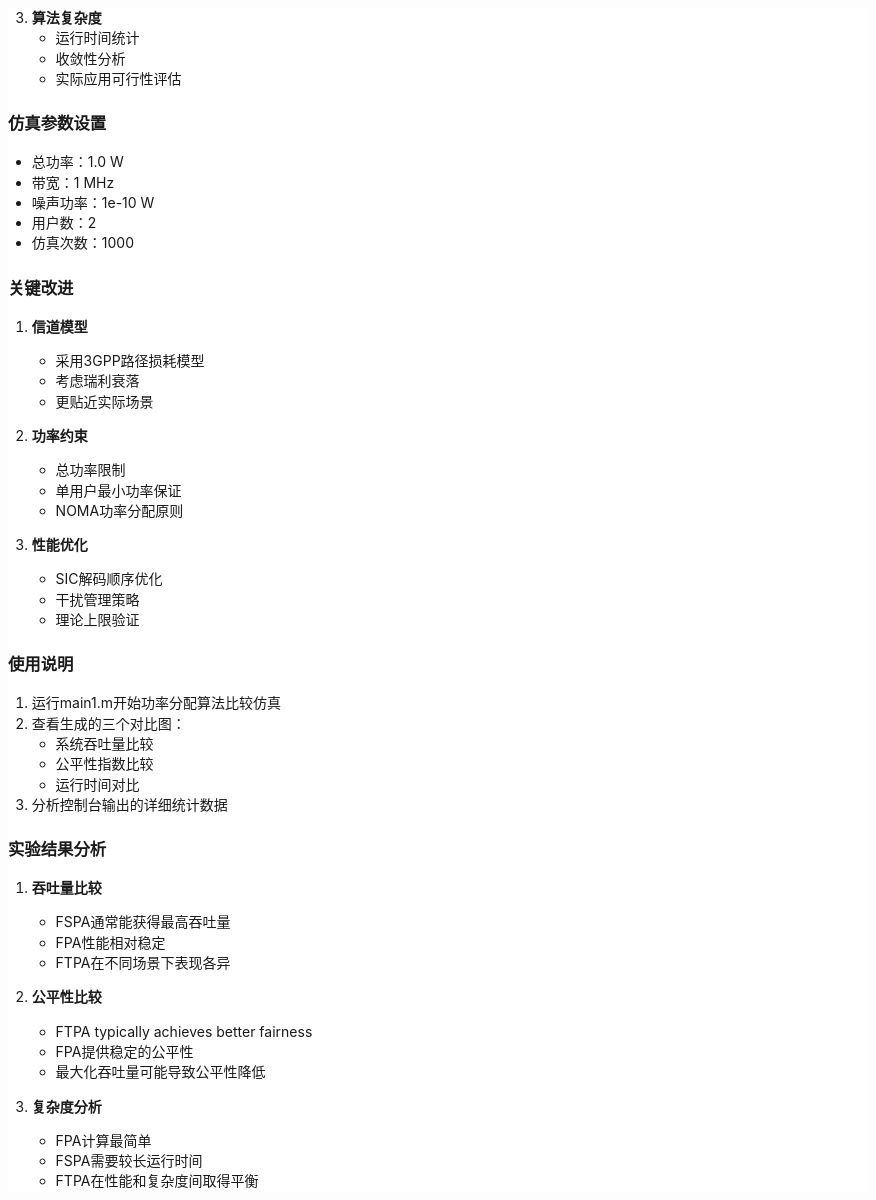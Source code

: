 3. **算法复杂度**
   - 运行时间统计
   - 收敛性分析
   - 实际应用可行性评估

### 仿真参数设置
- 总功率：1.0 W
- 带宽：1 MHz
- 噪声功率：1e-10 W
- 用户数：2
- 仿真次数：1000

### 关键改进
1. **信道模型**
   - 采用3GPP路径损耗模型
   - 考虑瑞利衰落
   - 更贴近实际场景

2. **功率约束**
   - 总功率限制
   - 单用户最小功率保证
   - NOMA功率分配原则

3. **性能优化**
   - SIC解码顺序优化
   - 干扰管理策略
   - 理论上限验证

### 使用说明
1. 运行main1.m开始功率分配算法比较仿真
2. 查看生成的三个对比图：
   - 系统吞吐量比较
   - 公平性指数比较
   - 运行时间对比
3. 分析控制台输出的详细统计数据

### 实验结果分析
1. **吞吐量比较**
   - FSPA通常能获得最高吞吐量
   - FPA性能相对稳定
   - FTPA在不同场景下表现各异

2. **公平性比较**
   - FTPA typically achieves better fairness
   - FPA提供稳定的公平性
   - 最大化吞吐量可能导致公平性降低

3. **复杂度分析**
   - FPA计算最简单
   - FSPA需要较长运行时间
   - FTPA在性能和复杂度间取得平衡
